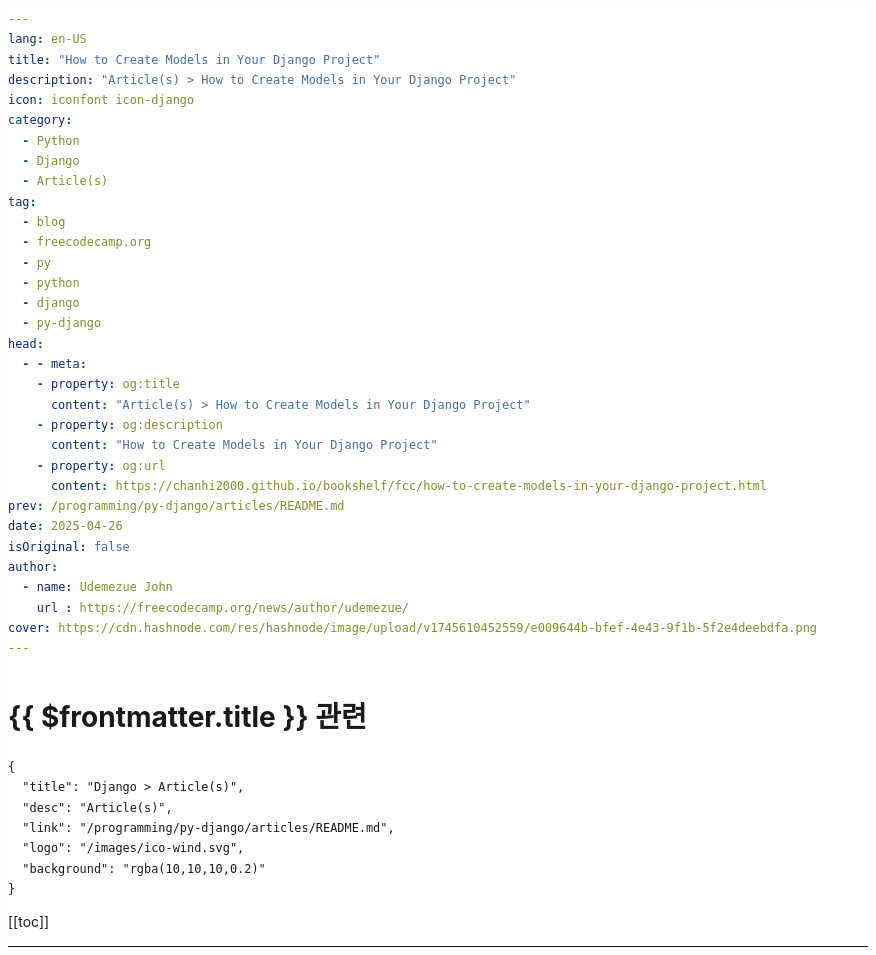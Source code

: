 ```yaml
---
lang: en-US
title: "How to Create Models in Your Django Project"
description: "Article(s) > How to Create Models in Your Django Project"
icon: iconfont icon-django
category:
  - Python
  - Django
  - Article(s)
tag:
  - blog
  - freecodecamp.org
  - py
  - python
  - django
  - py-django
head:
  - - meta:
    - property: og:title
      content: "Article(s) > How to Create Models in Your Django Project"
    - property: og:description
      content: "How to Create Models in Your Django Project"
    - property: og:url
      content: https://chanhi2000.github.io/bookshelf/fcc/how-to-create-models-in-your-django-project.html
prev: /programming/py-django/articles/README.md
date: 2025-04-26
isOriginal: false
author:
  - name: Udemezue John
    url : https://freecodecamp.org/news/author/udemezue/
cover: https://cdn.hashnode.com/res/hashnode/image/upload/v1745610452559/e009644b-bfef-4e43-9f1b-5f2e4deebdfa.png
---
```


# {{ $frontmatter.title }} 관련

```component VPCard
{
  "title": "Django > Article(s)",
  "desc": "Article(s)",
  "link": "/programming/py-django/articles/README.md",
  "logo": "/images/ico-wind.svg",
  "background": "rgba(10,10,10,0.2)"
}
```

[[toc]]

---
